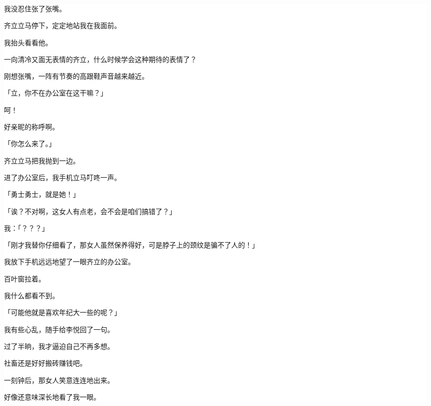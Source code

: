 
我没忍住张了张嘴。


齐立立马停下，定定地站我在我面前。


我抬头看看他。


一向清冷又面无表情的齐立，什么时候学会这种期待的表情了？


刚想张嘴，一阵有节奏的高跟鞋声音越来越近。


「立，你不在办公室在这干嘛？」


呵！


好亲昵的称呼啊。


「你怎么来了。」


齐立立马把我抛到一边。


进了办公室后，我手机立马叮咚一声。


「勇士勇士，就是她！」


「诶？不对啊，这女人有点老，会不会是咱们搞错了？」


我：「？？？」


「刚才我替你仔细看了，那女人虽然保养得好，可是脖子上的颈纹是骗不了人的！」


我放下手机远远地望了一眼齐立的办公室。


百叶窗拉着。


我什么都看不到。


「可能他就是喜欢年纪大一些的呢？」


我有些心乱，随手给李悦回了一句。


过了半晌，我才逼迫自己不再多想。


社畜还是好好搬砖赚钱吧。


一刻钟后，那女人笑意连连地出来。


好像还意味深长地看了我一眼。

